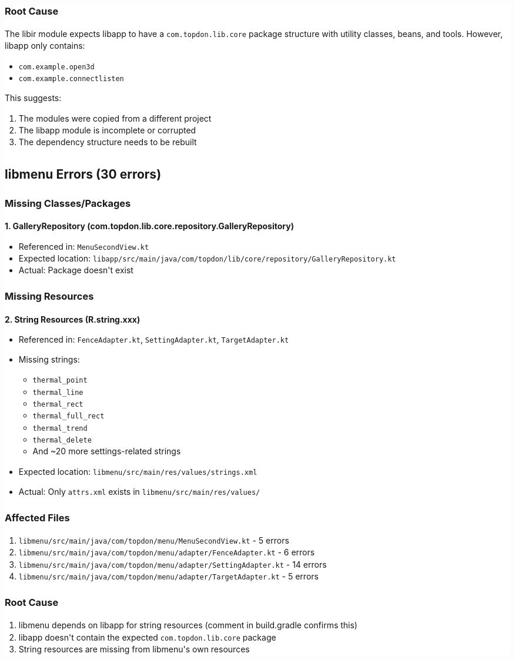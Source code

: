 ### Root Cause

The libir module expects libapp to have a `com.topdon.lib.core` package structure with utility classes, beans, and
tools. However, libapp only contains:

- `com.example.open3d`
- `com.example.connectlisten`

This suggests:

1. The modules were copied from a different project
2. The libapp module is incomplete or corrupted
3. The dependency structure needs to be rebuilt

## libmenu Errors (30 errors)

### Missing Classes/Packages

**1. GalleryRepository (com.topdon.lib.core.repository.GalleryRepository)**

- Referenced in: `MenuSecondView.kt`
- Expected location: `libapp/src/main/java/com/topdon/lib/core/repository/GalleryRepository.kt`
- Actual: Package doesn't exist

### Missing Resources

**2. String Resources (R.string.xxx)**

- Referenced in: `FenceAdapter.kt`, `SettingAdapter.kt`, `TargetAdapter.kt`
- Missing strings:
    - `thermal_point`
    - `thermal_line`
    - `thermal_rect`
    - `thermal_full_rect`
    - `thermal_trend`
    - `thermal_delete`
    - And ~20 more settings-related strings

- Expected location: `libmenu/src/main/res/values/strings.xml`
- Actual: Only `attrs.xml` exists in `libmenu/src/main/res/values/`

### Affected Files

1. `libmenu/src/main/java/com/topdon/menu/MenuSecondView.kt` - 5 errors
2. `libmenu/src/main/java/com/topdon/menu/adapter/FenceAdapter.kt` - 6 errors
3. `libmenu/src/main/java/com/topdon/menu/adapter/SettingAdapter.kt` - 14 errors
4. `libmenu/src/main/java/com/topdon/menu/adapter/TargetAdapter.kt` - 5 errors

### Root Cause

1. libmenu depends on libapp for string resources (comment in build.gradle confirms this)
2. libapp doesn't contain the expected `com.topdon.lib.core` package
3. String resources are missing from libmenu's own resources
